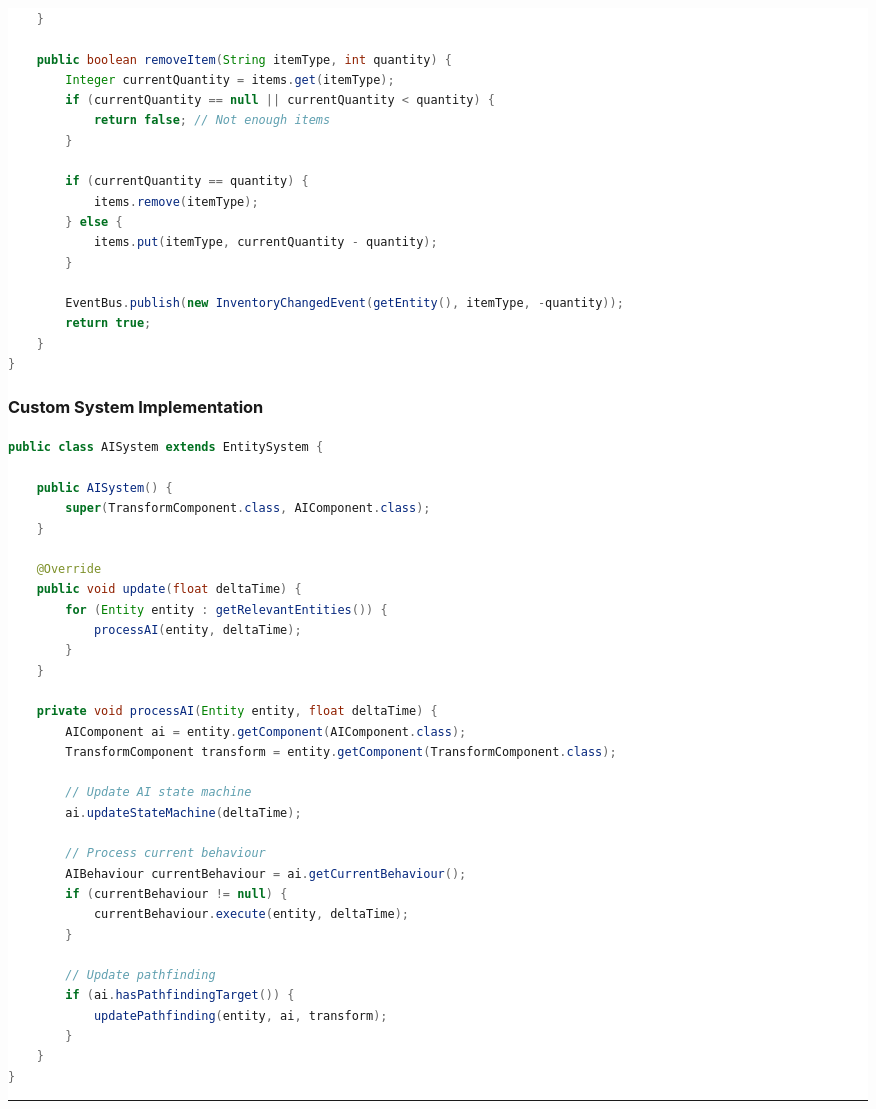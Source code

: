 ```java
    }

    public boolean removeItem(String itemType, int quantity) {
        Integer currentQuantity = items.get(itemType);
        if (currentQuantity == null || currentQuantity < quantity) {
            return false; // Not enough items
        }

        if (currentQuantity == quantity) {
            items.remove(itemType);
        } else {
            items.put(itemType, currentQuantity - quantity);
        }

        EventBus.publish(new InventoryChangedEvent(getEntity(), itemType, -quantity));
        return true;
    }
}
```

### Custom System Implementation

```java
public class AISystem extends EntitySystem {

    public AISystem() {
        super(TransformComponent.class, AIComponent.class);
    }

    @Override
    public void update(float deltaTime) {
        for (Entity entity : getRelevantEntities()) {
            processAI(entity, deltaTime);
        }
    }

    private void processAI(Entity entity, float deltaTime) {
        AIComponent ai = entity.getComponent(AIComponent.class);
        TransformComponent transform = entity.getComponent(TransformComponent.class);

        // Update AI state machine
        ai.updateStateMachine(deltaTime);

        // Process current behaviour
        AIBehaviour currentBehaviour = ai.getCurrentBehaviour();
        if (currentBehaviour != null) {
            currentBehaviour.execute(entity, deltaTime);
        }

        // Update pathfinding
        if (ai.hasPathfindingTarget()) {
            updatePathfinding(entity, ai, transform);
        }
    }
}
```

---